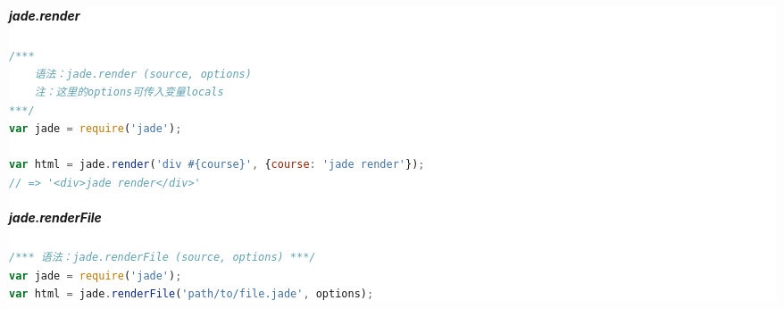 
##### jade.render
```javascript
/***
    语法：jade.render (source, options)
    注：这里的options可传入变量locals 
***/
var jade = require('jade');

var html = jade.render('div #{course}', {course: 'jade render'});
// => '<div>jade render</div>'
```

##### jade.renderFile
```javascript
/*** 语法：jade.renderFile (source, options) ***/
var jade = require('jade');
var html = jade.renderFile('path/to/file.jade', options);
```
